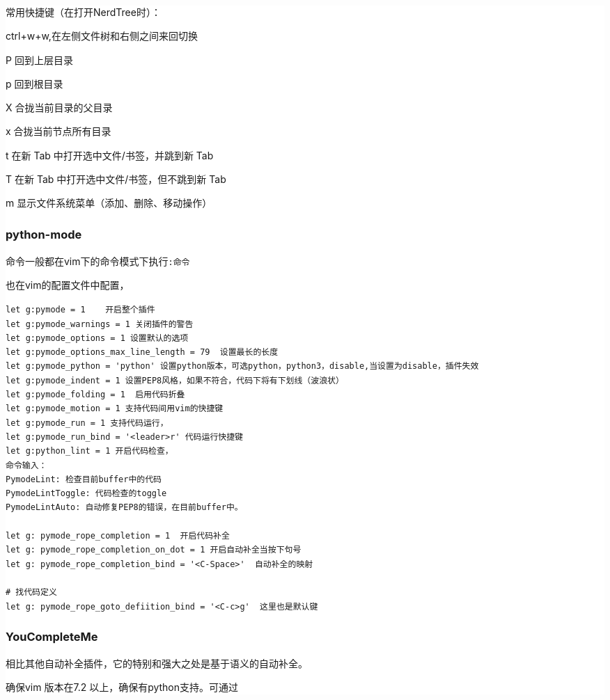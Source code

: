 常用快捷键（在打开NerdTree时）：

ctrl+w+w,在左侧文件树和右侧之间来回切换

P 回到上层目录

p 回到根目录

X 合拢当前目录的父目录

x 合拢当前节点所有目录

t       在新 Tab 中打开选中文件/书签，并跳到新 Tab

T       在新 Tab 中打开选中文件/书签，但不跳到新 Tab

m 显示文件系统菜单（添加、删除、移动操作）



### python-mode

命令一般都在vim下的命令模式下执行`:命令`

也在vim的配置文件中配置，

```
let g:pymode = 1    开启整个插件
let g:pymode_warnings = 1 关闭插件的警告
let g:pymode_options = 1 设置默认的选项
let g:pymode_options_max_line_length = 79  设置最长的长度
let g:pymode_python = 'python' 设置python版本，可选python，python3，disable,当设置为disable，插件失效
let g:pymode_indent = 1 设置PEP8风格，如果不符合，代码下将有下划线（波浪状）
let g:pymode_folding = 1  启用代码折叠
let g:pymode_motion = 1 支持代码间用vim的快捷键
let g:pymode_run = 1 支持代码运行，
let g:pymode_run_bind = '<leader>r' 代码运行快捷键
let g:python_lint = 1 开启代码检查，
命令输入： 
PymodeLint: 检查目前buffer中的代码
PymodeLintToggle: 代码检查的toggle
PymodeLintAuto: 自动修复PEP8的错误，在目前buffer中。

let g: pymode_rope_completion = 1  开启代码补全
let g: pymode_rope_completion_on_dot = 1 开启自动补全当按下句号
let g: pymode_rope_completion_bind = '<C-Space>'  自动补全的映射

# 找代码定义
let g: pymode_rope_goto_defiition_bind = '<C-c>g'  这里也是默认键 
```



### YouCompleteMe

相比其他自动补全插件，它的特别和强大之处是基于语义的自动补全。

确保vim 版本在7.2 以上，确保有python支持。可通过
